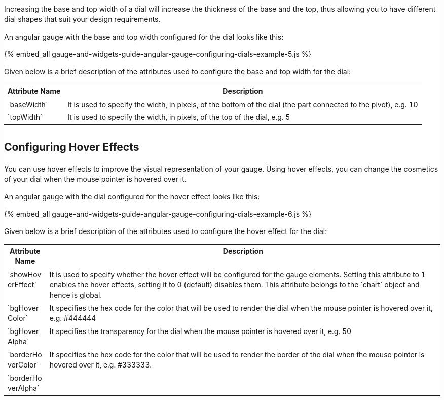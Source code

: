 Increasing the base and top width of a dial will increase the thickness of the base and the top, thus allowing you to have different dial shapes that suit your design requirements.

An angular gauge with the base and top width configured for the dial looks like this:

{% embed_all gauge-and-widgets-guide-angular-gauge-configuring-dials-example-5.js %}

Given below is a brief description of the attributes used to configure the base and top width for the dial:

<table>
  <tr>
    <th>Attribute Name</th>
    <th>Description</th>
  </tr>
  <tr>
    <td>`baseWidth`</td>
    <td>It is used to specify the width, in pixels, of the bottom of the dial (the part connected to the pivot), e.g. 10</td>
  </tr>
  <tr>
    <td>`topWidth`</td>
    <td>It is used to specify the width, in pixels, of the top of the dial, e.g. 5</td>
  </tr>
</table>


## Configuring Hover Effects

You can use hover effects to improve the visual representation of your gauge. Using hover effects, you can change the cosmetics of your dial when the mouse pointer is hovered over it.

An angular gauge with the dial configured for the hover effect looks like this:

{% embed_all gauge-and-widgets-guide-angular-gauge-configuring-dials-example-6.js %}

Given below is a brief description of the attributes used to configure the hover effect for the dial:

<table>
  <tr>
    <th>Attribute Name</th>
    <th>Description</th>
  </tr>
  <tr>
    <td>`showHoverEffect`</td>
    <td>It is used to specify whether the hover effect will be configured for the gauge elements. Setting this attribute to 1 enables the hover effects, setting it to 0 (default) disables them. This attribute belongs to the `chart` object and hence is global.</td>
  </tr>
  <tr>
    <td>`bgHoverColor`</td>
    <td>It specifies the hex code for the color that will be used to render the dial when the mouse pointer is hovered over it, e.g. #444444</td>
  </tr>
  <tr>
    <td>`bgHoverAlpha`</td>
    <td>It specifies the transparency for the dial when the mouse pointer is hovered over it, e.g. 50</td>
  </tr>
  <tr>
    <td>`borderHoverColor`</td>
    <td>It specifies the hex code for the color that will be used to render the border of the dial when the mouse pointer is hovered over it, e.g. #333333.</td>
  </tr>
  <tr>
    <td>`borderHoverAlpha`</td>